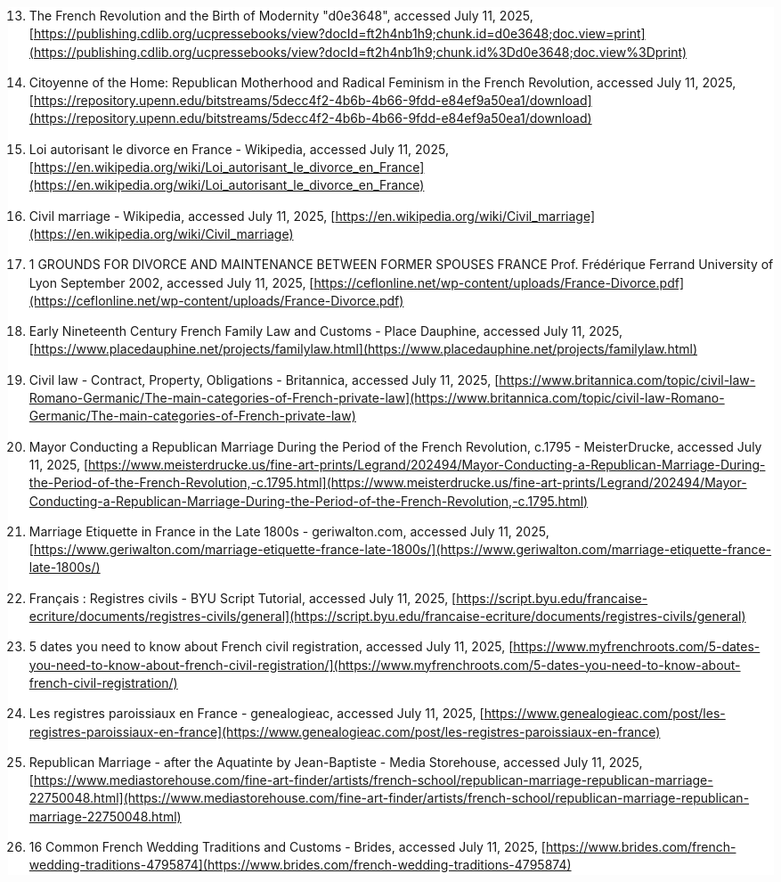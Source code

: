 13. The French Revolution and the Birth of Modernity "d0e3648", accessed July 11, 2025, [https://publishing.cdlib.org/ucpressebooks/view?docId=ft2h4nb1h9;chunk.id=d0e3648;doc.view=print](https://publishing.cdlib.org/ucpressebooks/view?docId=ft2h4nb1h9;chunk.id%3Dd0e3648;doc.view%3Dprint)
    
14. Citoyenne of the Home: Republican Motherhood and Radical Feminism in the French Revolution, accessed July 11, 2025, [https://repository.upenn.edu/bitstreams/5decc4f2-4b6b-4b66-9fdd-e84ef9a50ea1/download](https://repository.upenn.edu/bitstreams/5decc4f2-4b6b-4b66-9fdd-e84ef9a50ea1/download)
    
15. Loi autorisant le divorce en France - Wikipedia, accessed July 11, 2025, [https://en.wikipedia.org/wiki/Loi_autorisant_le_divorce_en_France](https://en.wikipedia.org/wiki/Loi_autorisant_le_divorce_en_France)
    
16. Civil marriage - Wikipedia, accessed July 11, 2025, [https://en.wikipedia.org/wiki/Civil_marriage](https://en.wikipedia.org/wiki/Civil_marriage)
    
17. 1 GROUNDS FOR DIVORCE AND MAINTENANCE BETWEEN FORMER SPOUSES FRANCE Prof. Frédérique Ferrand University of Lyon September 2002, accessed July 11, 2025, [https://ceflonline.net/wp-content/uploads/France-Divorce.pdf](https://ceflonline.net/wp-content/uploads/France-Divorce.pdf)
    
18. Early Nineteenth Century French Family Law and Customs - Place Dauphine, accessed July 11, 2025, [https://www.placedauphine.net/projects/familylaw.html](https://www.placedauphine.net/projects/familylaw.html)
    
19. Civil law - Contract, Property, Obligations - Britannica, accessed July 11, 2025, [https://www.britannica.com/topic/civil-law-Romano-Germanic/The-main-categories-of-French-private-law](https://www.britannica.com/topic/civil-law-Romano-Germanic/The-main-categories-of-French-private-law)
    
20. Mayor Conducting a Republican Marriage During the Period of the French Revolution, c.1795 - MeisterDrucke, accessed July 11, 2025, [https://www.meisterdrucke.us/fine-art-prints/Legrand/202494/Mayor-Conducting-a-Republican-Marriage-During-the-Period-of-the-French-Revolution,-c.1795.html](https://www.meisterdrucke.us/fine-art-prints/Legrand/202494/Mayor-Conducting-a-Republican-Marriage-During-the-Period-of-the-French-Revolution,-c.1795.html)
    
21. Marriage Etiquette in France in the Late 1800s - geriwalton.com, accessed July 11, 2025, [https://www.geriwalton.com/marriage-etiquette-france-late-1800s/](https://www.geriwalton.com/marriage-etiquette-france-late-1800s/)
    
22. Français : Registres civils - BYU Script Tutorial, accessed July 11, 2025, [https://script.byu.edu/francaise-ecriture/documents/registres-civils/general](https://script.byu.edu/francaise-ecriture/documents/registres-civils/general)
    
23. 5 dates you need to know about French civil registration, accessed July 11, 2025, [https://www.myfrenchroots.com/5-dates-you-need-to-know-about-french-civil-registration/](https://www.myfrenchroots.com/5-dates-you-need-to-know-about-french-civil-registration/)
    
24. Les registres paroissiaux en France - genealogieac, accessed July 11, 2025, [https://www.genealogieac.com/post/les-registres-paroissiaux-en-france](https://www.genealogieac.com/post/les-registres-paroissiaux-en-france)
    
25. Republican Marriage - after the Aquatinte by Jean-Baptiste - Media Storehouse, accessed July 11, 2025, [https://www.mediastorehouse.com/fine-art-finder/artists/french-school/republican-marriage-republican-marriage-22750048.html](https://www.mediastorehouse.com/fine-art-finder/artists/french-school/republican-marriage-republican-marriage-22750048.html)
    
26. 16 Common French Wedding Traditions and Customs - Brides, accessed July 11, 2025, [https://www.brides.com/french-wedding-traditions-4795874](https://www.brides.com/french-wedding-traditions-4795874)
    